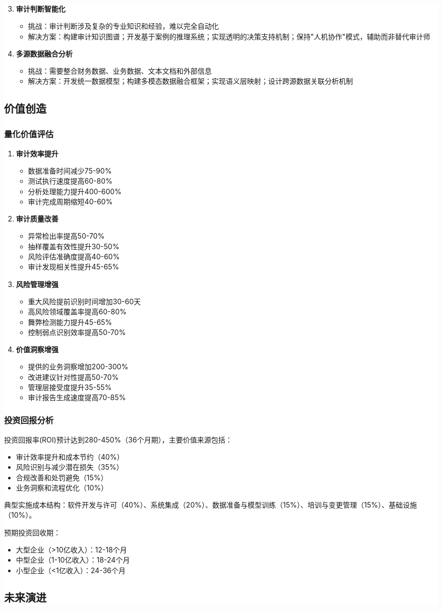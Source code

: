 3. **审计判断智能化**
   - 挑战：审计判断涉及复杂的专业知识和经验，难以完全自动化
   - 解决方案：构建审计知识图谱；开发基于案例的推理系统；实现透明的决策支持机制；保持"人机协作"模式，辅助而非替代审计师

4. **多源数据融合分析**
   - 挑战：需要整合财务数据、业务数据、文本文档和外部信息
   - 解决方案：开发统一数据模型；构建多模态数据融合框架；实现语义层映射；设计跨源数据关联分析机制

## 价值创造

### 量化价值评估

1. **审计效率提升**
   - 数据准备时间减少75-90%
   - 测试执行速度提高60-80%
   - 分析处理能力提升400-600%
   - 审计完成周期缩短40-60%

2. **审计质量改善**
   - 异常检出率提高50-70%
   - 抽样覆盖有效性提升30-50%
   - 风险评估准确度提高40-60%
   - 审计发现相关性提升45-65%

3. **风险管理增强**
   - 重大风险提前识别时间增加30-60天
   - 高风险领域覆盖率提高60-80%
   - 舞弊检测能力提升45-65%
   - 控制弱点识别效率提高50-70%

4. **价值洞察增强**
   - 提供的业务洞察增加200-300%
   - 改进建议针对性提高50-70%
   - 管理层接受度提升35-55%
   - 审计报告生成速度提高70-85%

### 投资回报分析

投资回报率(ROI)预计达到280-450%（36个月期），主要价值来源包括：
- 审计效率提升和成本节约（40%）
- 风险识别与减少潜在损失（35%）
- 合规改善和处罚避免（15%）
- 业务洞察和流程优化（10%）

典型实施成本结构：软件开发与许可（40%）、系统集成（20%）、数据准备与模型训练（15%）、培训与变更管理（15%）、基础设施（10%）。

预期投资回收期：
- 大型企业（>10亿收入）：12-18个月
- 中型企业（1-10亿收入）：18-24个月
- 小型企业（<1亿收入）：24-36个月

## 未来演进
